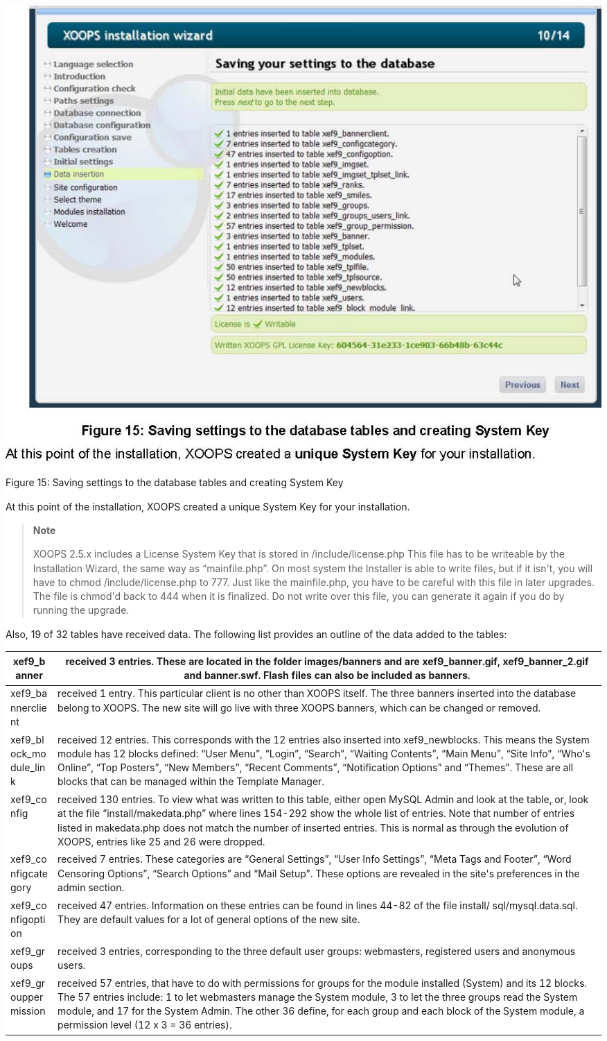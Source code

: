![image001.png](.gitbook/assets/img_21.jpg)

Figure 15: Saving settings to the database tables and creating System Key

At this point of the installation, XOOPS created a unique System Key for your installation.

> **Note**
>
> XOOPS 2.5.x includes a License System Key that is stored in /include/license.php This file has to be writeable by the Installation Wizard, the same way as “mainfile.php”. On most system the Installer is able to write files, but if it isn't, you will have to chmod /include/license.php to 777. Just like the mainfile.php, you have to be careful with this file in later upgrades. The file is chmod'd back to 444 when it is finalized. Do not write over this file, you can generate it again if you do by running the upgrade.

Also, 19 of 32 tables have received data. The following list provides an outline of the data added to the tables:

| xef9\_banner | received 3 entries. These are located in the folder images/banners and are xef9\_banner.gif, xef9\_banner\_2.gif and banner.swf. Flash files can also be included as banners. |
| --- | --- |
| xef9\_bannerclient | received 1 entry. This particular client is no other than XOOPS itself. The three banners inserted into the database belong to XOOPS.  The new site will go live with three XOOPS banners, which can be changed or removed. |
| xef9\_block\_module\_link | received 12 entries. This corresponds with the 12 entries also inserted into xef9\_newblocks. This means the System module has 12 blocks defined: “User Menu”, “Login”, “Search”, “Waiting Contents”, “Main Menu”, “Site Info”, “Who's Online”, “Top Posters”, “New Members”, “Recent Comments”, “Notification Options” and “Themes”. These are all blocks that can be managed within the Template Manager. |
| xef9\_config | received 130 entries. To view what was written to this table, either open MySQL Admin and  look at the table, or, look at the file “install/makedata.php” where lines 154-292 show the whole list of entries. Note that number of entries listed in makedata.php does not match the number of inserted entries.  This is normal as through the evolution of XOOPS, entries like 25 and 26 were dropped. |
| xef9\_configcategory | received 7 entries. These categories are “General Settings”, “User Info Settings”, “Meta Tags and Footer”, “Word Censoring Options”, “Search Options” and “Mail Setup”. These options are revealed in the site's preferences in the admin section. |
| xef9\_configoption | received 47 entries.  Information on these entries can be found in lines 44-82 of the file install/ sql/mysql.data.sql. They are default values for a lot of general options of the new site. |
| xef9\_groups | received 3 entries, corresponding to the three default user groups: webmasters, registered users and anonymous users. |
| xef9\_grouppermission | received 57 entries, that have to do with permissions for groups for the module installed \(System\) and its 12 blocks. The 57 entries include: 1 to let webmasters manage the System module, 3 to let the three groups read the System module, and 17 for the System Admin. The other 36 define, for each group and each block of the System module, a permission level \(12 x 3 = 36 entries\). |